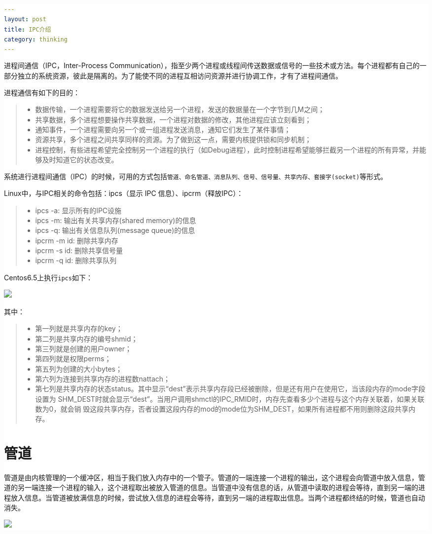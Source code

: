 ```yaml
---
layout: post
title: IPC介绍
category: thinking
---
```



进程间通信（IPC，Inter-Process Communication），指至少两个进程或线程间传送数据或信号的一些技术或方法。每个进程都有自己的一部分独立的系统资源，彼此是隔离的。为了能使不同的进程互相访问资源并进行协调工作，才有了进程间通信。

进程通信有如下的目的：

> * 数据传输，一个进程需要将它的数据发送给另一个进程，发送的数据量在一个字节到几M之间；
> * 共享数据，多个进程想要操作共享数据，一个进程对数据的修改，其他进程应该立刻看到；
> * 通知事件，一个进程需要向另一个或一组进程发送消息，通知它们发生了某件事情；
> * 资源共享，多个进程之间共享同样的资源。为了做到这一点，需要内核提供锁和同步机制；
> * 进程控制，有些进程希望完全控制另一个进程的执行（如Debug进程），此时控制进程希望能够拦截另一个进程的所有异常，并能够及时知道它的状态改变。

系统进行进程间通信（IPC）的时候，可用的方式包括`管道、命名管道、消息队列、信号、信号量、共享内存、套接字(socket)`等形式。

Linux中，与IPC相关的命令包括：ipcs（显示 IPC 信息）、ipcrm（释放IPC）：

> * ipcs -a: 显示所有的IPC设施
> * ipcs -m: 输出有关共享内存(shared memory)的信息
> * ipcs -q: 输出有关信息队列(message queue)的信息
> * ipcrm -m id: 删除共享内存
> * ipcrm -s id: 删除共享信号量
> * ipcrm -q id: 删除共享队列


Centos6.5上执行`ipcs`如下：

![](http://orxw8wy2g.bkt.clouddn.com/ipcs.jpg)

其中：

> * 第一列就是共享内存的key；
> * 第二列是共享内存的编号shmid；
> * 第三列就是创建的用户owner；
> * 第四列就是权限perms；
> * 第五列为创建的大小bytes；
> * 第六列为连接到共享内存的进程数nattach；
> * 第七列是共享内存的状态status。其中显示“dest”表示共享内存段已经被删除，但是还有用户在使用它，当该段内存的mode字段设置为 SHM_DEST时就会显示“dest”。当用户调用shmctl的IPC_RMID时，内存先查看多少个进程与这个内存关联着，如果关联数为0，就会销 毁这段共享内存，否者设置这段内存的mod的mode位为SHM_DEST，如果所有进程都不用则删除这段共享内存。


# 管道

管道是由内核管理的一个缓冲区，相当于我们放入内存中的一个管子。管道的一端连接一个进程的输出，这个进程会向管道中放入信息，管道的另一端连接一个进程的输入，这个进程取出被放入管道的信息。当管道中没有信息的话，从管道中读取的进程会等待，直到另一端的进程放入信息。当管道被放满信息的时候，尝试放入信息的进程会等待，直到另一端的进程取出信息。当两个进程都终结的时候，管道也自动消失。

![](http://orxw8wy2g.bkt.clouddn.com/p.jpg)
